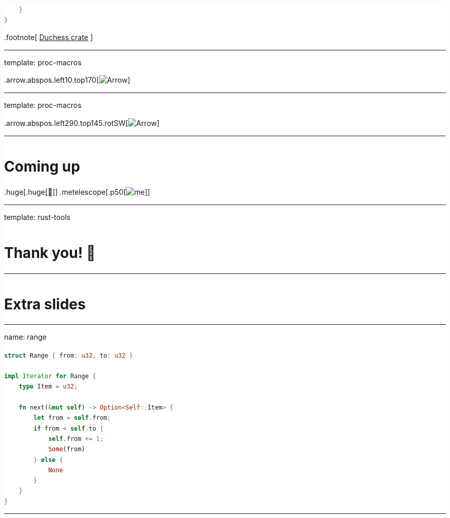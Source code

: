 ```rust
    }
}
```

.footnote[
    [Duchess crate](https://duchess-rs.github.io/duchess/)
]

---

template: proc-macros

.arrow.abspos.left10.top170[![Arrow](./images/Arrow.png)]

---

template: proc-macros

.arrow.abspos.left290.top145.rotSW[![Arrow](./images/Arrow.png)]

---

# Coming up

.huge[.huge[🔭]] .metelescope[.p50[![me](./images/ferris.svg)]]

---

template: rust-tools

# Thank you! 💜

---

# Extra slides


---

name: range

```rust
struct Range { from: u32, to: u32 }

impl Iterator for Range {
    type Item = u32;

    fn next(&mut self) -> Option<Self::Item> {
        let from = self.from;
        if from < self.to {
            self.from += 1;
            Some(from)
        } else {
            None
        }
    }
}
```

---